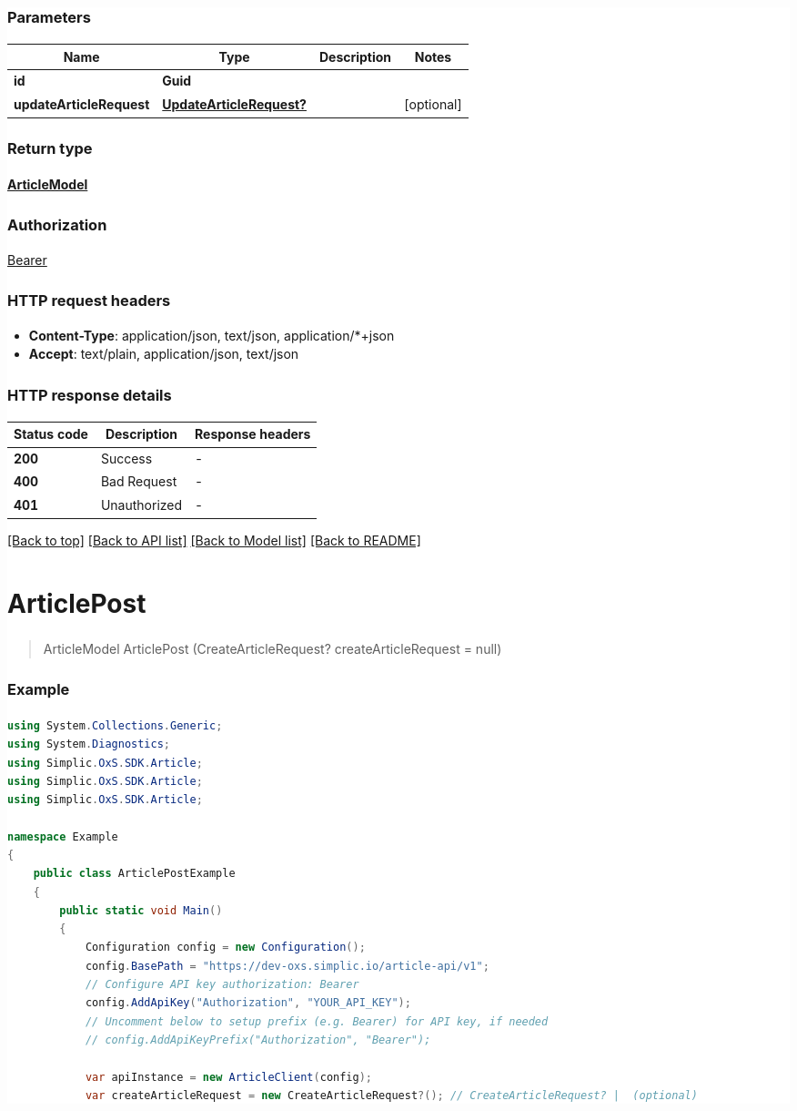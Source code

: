 ### Parameters

| Name | Type | Description | Notes |
|------|------|-------------|-------|
| **id** | **Guid** |  |  |
| **updateArticleRequest** | [**UpdateArticleRequest?**](UpdateArticleRequest?.md) |  | [optional]  |

### Return type

[**ArticleModel**](ArticleModel.md)

### Authorization

[Bearer](../README.md#Bearer)

### HTTP request headers

 - **Content-Type**: application/json, text/json, application/*+json
 - **Accept**: text/plain, application/json, text/json


### HTTP response details
| Status code | Description | Response headers |
|-------------|-------------|------------------|
| **200** | Success |  -  |
| **400** | Bad Request |  -  |
| **401** | Unauthorized |  -  |

[[Back to top]](#) [[Back to API list]](../README.md#documentation-for-api-endpoints) [[Back to Model list]](../README.md#documentation-for-models) [[Back to README]](../README.md)

<a id="articlepost"></a>
# **ArticlePost**
> ArticleModel ArticlePost (CreateArticleRequest? createArticleRequest = null)



### Example
```csharp
using System.Collections.Generic;
using System.Diagnostics;
using Simplic.OxS.SDK.Article;
using Simplic.OxS.SDK.Article;
using Simplic.OxS.SDK.Article;

namespace Example
{
    public class ArticlePostExample
    {
        public static void Main()
        {
            Configuration config = new Configuration();
            config.BasePath = "https://dev-oxs.simplic.io/article-api/v1";
            // Configure API key authorization: Bearer
            config.AddApiKey("Authorization", "YOUR_API_KEY");
            // Uncomment below to setup prefix (e.g. Bearer) for API key, if needed
            // config.AddApiKeyPrefix("Authorization", "Bearer");

            var apiInstance = new ArticleClient(config);
            var createArticleRequest = new CreateArticleRequest?(); // CreateArticleRequest? |  (optional) 
```